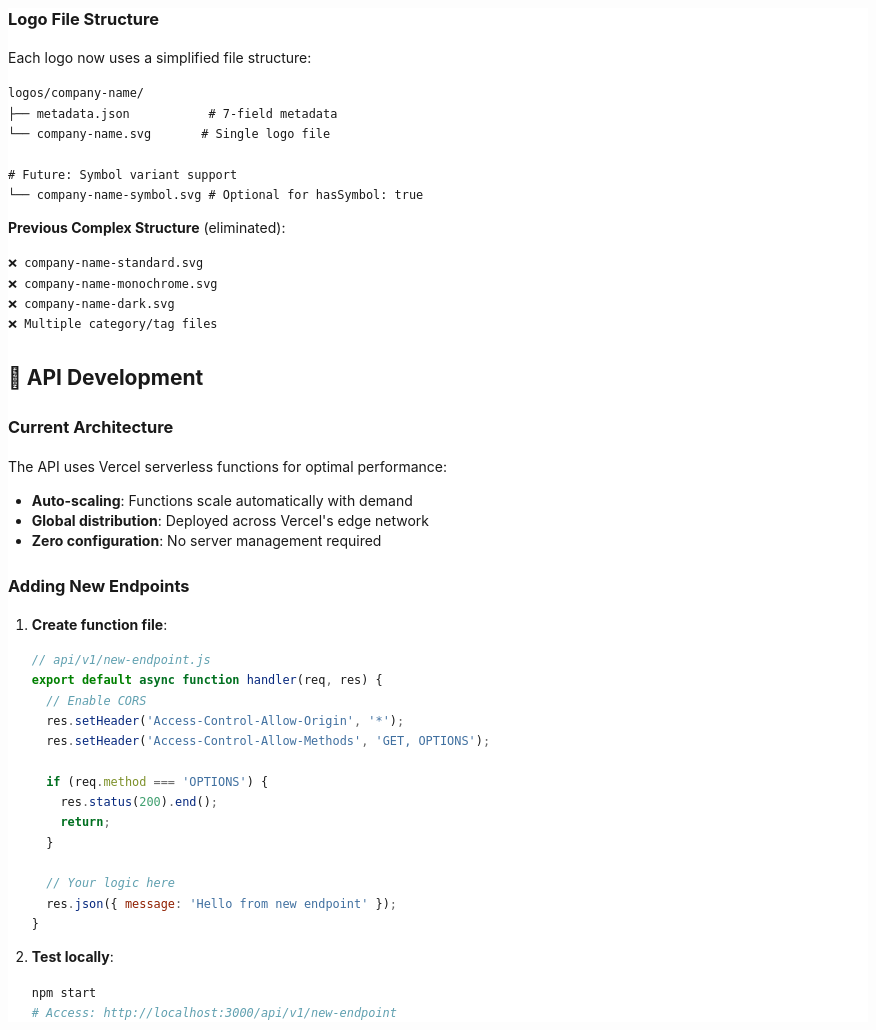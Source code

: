 ### **Logo File Structure**

Each logo now uses a simplified file structure:

```
logos/company-name/
├── metadata.json           # 7-field metadata
└── company-name.svg       # Single logo file

# Future: Symbol variant support
└── company-name-symbol.svg # Optional for hasSymbol: true
```

**Previous Complex Structure** (eliminated):
```
❌ company-name-standard.svg
❌ company-name-monochrome.svg
❌ company-name-dark.svg
❌ Multiple category/tag files
```

## 🔧 API Development

### **Current Architecture**

The API uses Vercel serverless functions for optimal performance:

- **Auto-scaling**: Functions scale automatically with demand
- **Global distribution**: Deployed across Vercel's edge network
- **Zero configuration**: No server management required

### **Adding New Endpoints**

1. **Create function file**:
   ```javascript
   // api/v1/new-endpoint.js
   export default async function handler(req, res) {
     // Enable CORS
     res.setHeader('Access-Control-Allow-Origin', '*');
     res.setHeader('Access-Control-Allow-Methods', 'GET, OPTIONS');
     
     if (req.method === 'OPTIONS') {
       res.status(200).end();
       return;
     }
     
     // Your logic here
     res.json({ message: 'Hello from new endpoint' });
   }
   ```

2. **Test locally**:
   ```bash
   npm start
   # Access: http://localhost:3000/api/v1/new-endpoint
   ```
